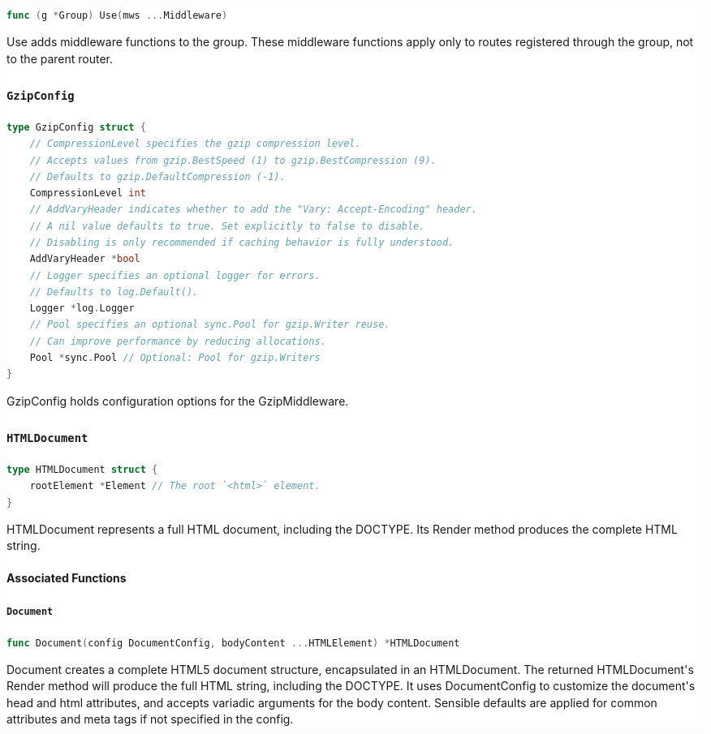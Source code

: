 ```go
func (g *Group) Use(mws ...Middleware)
```

Use adds middleware functions to the group. These middleware functions apply
only to routes registered through the group, not to the parent router.

<a id="gzipconfig"></a>
### `GzipConfig`

```go
type GzipConfig struct {
	// CompressionLevel specifies the gzip compression level.
	// Accepts values from gzip.BestSpeed (1) to gzip.BestCompression (9).
	// Defaults to gzip.DefaultCompression (-1).
	CompressionLevel int
	// AddVaryHeader indicates whether to add the "Vary: Accept-Encoding" header.
	// A nil value defaults to true. Set explicitly to false to disable.
	// Disabling is only recommended if caching behavior is fully understood.
	AddVaryHeader *bool
	// Logger specifies an optional logger for errors.
	// Defaults to log.Default().
	Logger *log.Logger
	// Pool specifies an optional sync.Pool for gzip.Writer reuse.
	// Can improve performance by reducing allocations.
	Pool *sync.Pool // Optional: Pool for gzip.Writers
}
```

GzipConfig holds configuration options for the GzipMiddleware.

<a id="htmldocument"></a>
### `HTMLDocument`

```go
type HTMLDocument struct {
	rootElement *Element // The root `<html>` element.
}
```

HTMLDocument represents a full HTML document, including the DOCTYPE.
Its Render method produces the complete HTML string.

#### Associated Functions

<a id="document"></a>
#### `Document`

```go
func Document(config DocumentConfig, bodyContent ...HTMLElement) *HTMLDocument
```

Document creates a complete HTML5 document structure, encapsulated in an HTMLDocument.
The returned HTMLDocument&apos;s Render method will produce the full HTML string,
including the DOCTYPE.
It uses DocumentConfig to customize the document&apos;s head and html attributes,
and accepts variadic arguments for the body content.
Sensible defaults are applied for common attributes and meta tags if not specified
in the config.
